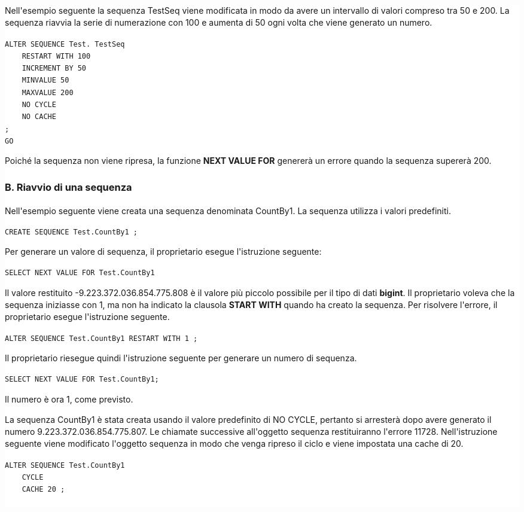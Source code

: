  Nell'esempio seguente la sequenza TestSeq viene modificata in modo da avere un intervallo di valori compreso tra 50 e 200. La sequenza riavvia la serie di numerazione con 100 e aumenta di 50 ogni volta che viene generato un numero.  
  
```  
ALTER SEQUENCE Test. TestSeq  
    RESTART WITH 100  
    INCREMENT BY 50  
    MINVALUE 50  
    MAXVALUE 200  
    NO CYCLE  
    NO CACHE  
;  
GO  
```  
  
 Poiché la sequenza non viene ripresa, la funzione **NEXT VALUE FOR** genererà un errore quando la sequenza supererà 200.  
  
### <a name="b-restarting-a-sequence"></a>B. Riavvio di una sequenza  
 Nell'esempio seguente viene creata una sequenza denominata CountBy1. La sequenza utilizza i valori predefiniti.  
  
```  
CREATE SEQUENCE Test.CountBy1 ;  
```  
  
 Per generare un valore di sequenza, il proprietario esegue l'istruzione seguente:  
  
```  
SELECT NEXT VALUE FOR Test.CountBy1  
```  
  
 Il valore restituito -9.223.372.036.854.775.808 è il valore più piccolo possibile per il tipo di dati **bigint**. Il proprietario voleva che la sequenza iniziasse con 1, ma non ha indicato la clausola **START WITH** quando ha creato la sequenza. Per risolvere l'errore, il proprietario esegue l'istruzione seguente.  
  
```  
ALTER SEQUENCE Test.CountBy1 RESTART WITH 1 ;  
```  
  
 Il proprietario riesegue quindi l'istruzione seguente per generare un numero di sequenza.  
  
```  
SELECT NEXT VALUE FOR Test.CountBy1;  
```  
  
 Il numero è ora 1, come previsto.  
  
 La sequenza CountBy1 è stata creata usando il valore predefinito di NO CYCLE, pertanto si arresterà dopo avere generato il numero 9.223.372.036.854.775.807. Le chiamate successive all'oggetto sequenza restituiranno l'errore 11728. Nell'istruzione seguente viene modificato l'oggetto sequenza in modo che venga ripreso il ciclo e viene impostata una cache di 20.  
  
```  
ALTER SEQUENCE Test.CountBy1  
    CYCLE  
    CACHE 20 ;  
  
```  
  